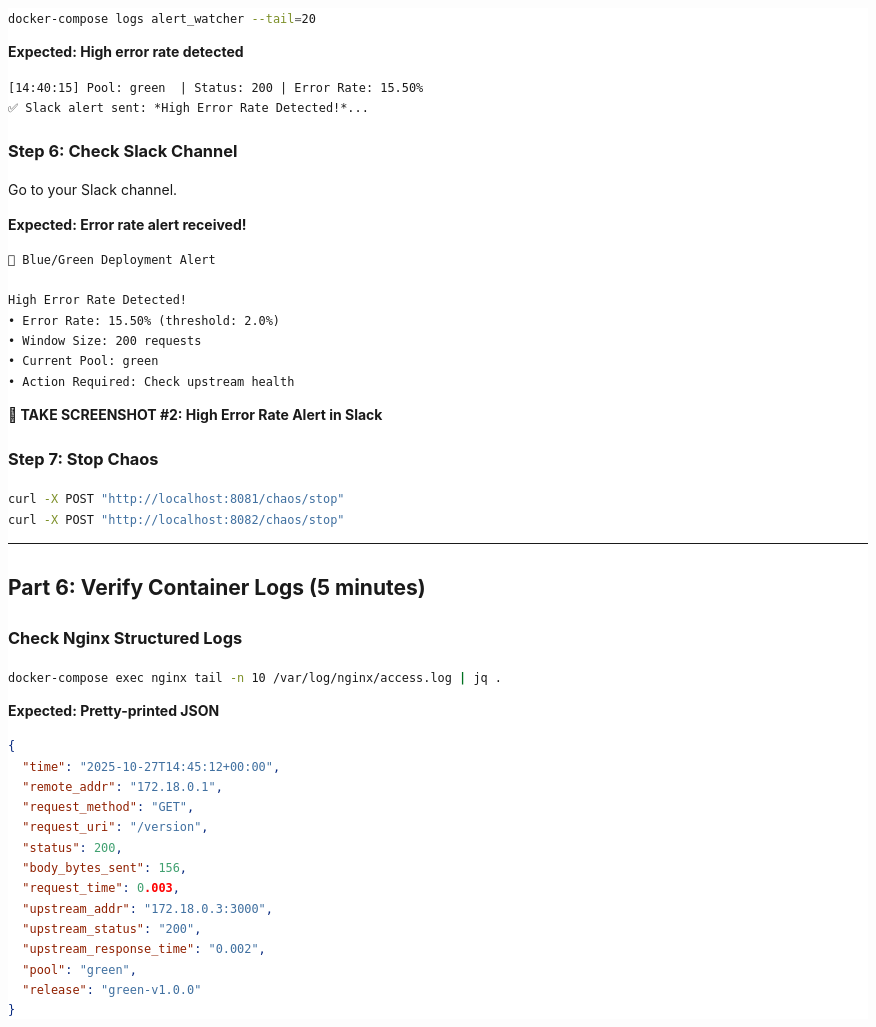 ```bash
docker-compose logs alert_watcher --tail=20
```

**Expected: High error rate detected**
```
[14:40:15] Pool: green  | Status: 200 | Error Rate: 15.50%
✅ Slack alert sent: *High Error Rate Detected!*...
```

### Step 6: Check Slack Channel

Go to your Slack channel.

**Expected: Error rate alert received!**
```
🚨 Blue/Green Deployment Alert

High Error Rate Detected!
• Error Rate: 15.50% (threshold: 2.0%)
• Window Size: 200 requests
• Current Pool: green
• Action Required: Check upstream health
```

**📸 TAKE SCREENSHOT #2: High Error Rate Alert in Slack**

### Step 7: Stop Chaos

```bash
curl -X POST "http://localhost:8081/chaos/stop"
curl -X POST "http://localhost:8082/chaos/stop"
```

---

## Part 6: Verify Container Logs (5 minutes)

### Check Nginx Structured Logs

```bash
docker-compose exec nginx tail -n 10 /var/log/nginx/access.log | jq .
```

**Expected: Pretty-printed JSON**
```json
{
  "time": "2025-10-27T14:45:12+00:00",
  "remote_addr": "172.18.0.1",
  "request_method": "GET",
  "request_uri": "/version",
  "status": 200,
  "body_bytes_sent": 156,
  "request_time": 0.003,
  "upstream_addr": "172.18.0.3:3000",
  "upstream_status": "200",
  "upstream_response_time": "0.002",
  "pool": "green",
  "release": "green-v1.0.0"
}
```

